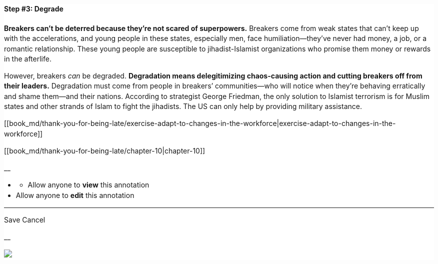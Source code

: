 #### Step #3: Degrade

**Breakers can’t be deterred because they’re not scared of superpowers.** Breakers come from weak states that can’t keep up with the accelerations, and young people in these states, especially men, face humiliation—they’ve never had money, a job, or a romantic relationship. These young people are susceptible to jihadist-Islamist organizations who promise them money or rewards in the afterlife.

However, breakers _can_ be degraded. **Degradation means delegitimizing chaos-causing action and cutting breakers off from their leaders.** Degradation must come from people in breakers’ communities—who will notice when they’re behaving erratically and shame them—and their nations. According to strategist George Friedman, the only solution to Islamist terrorism is for Muslim states and other strands of Islam to fight the jihadists. The US can only help by providing military assistance.

[[book_md/thank-you-for-being-late/exercise-adapt-to-changes-in-the-workforce|exercise-adapt-to-changes-in-the-workforce]]

[[book_md/thank-you-for-being-late/chapter-10|chapter-10]]

__

  *   * Allow anyone to **view** this annotation
  * Allow anyone to **edit** this annotation



* * *

Save Cancel

__




![](https://bat.bing.com/action/0?ti=56018282&Ver=2&mid=3750912f-6cc9-4c14-b5ca-1848c37faf0e&sid=f30c5e70639211ee87d33f0876d93783&vid=f30c9700639211eeb3a75d830392c94f&vids=0&msclkid=N&pi=0&lg=en-US&sw=800&sh=600&sc=24&nwd=1&tl=Shortform%20%7C%20Thank%20You%20for%20Being%20Late&p=https%3A%2F%2Fwww.shortform.com%2Fapp%2Fbook%2Fthank-you-for-being-late%2Fchapter-9&r=&lt=487&evt=pageLoad&sv=1&rn=91465)

